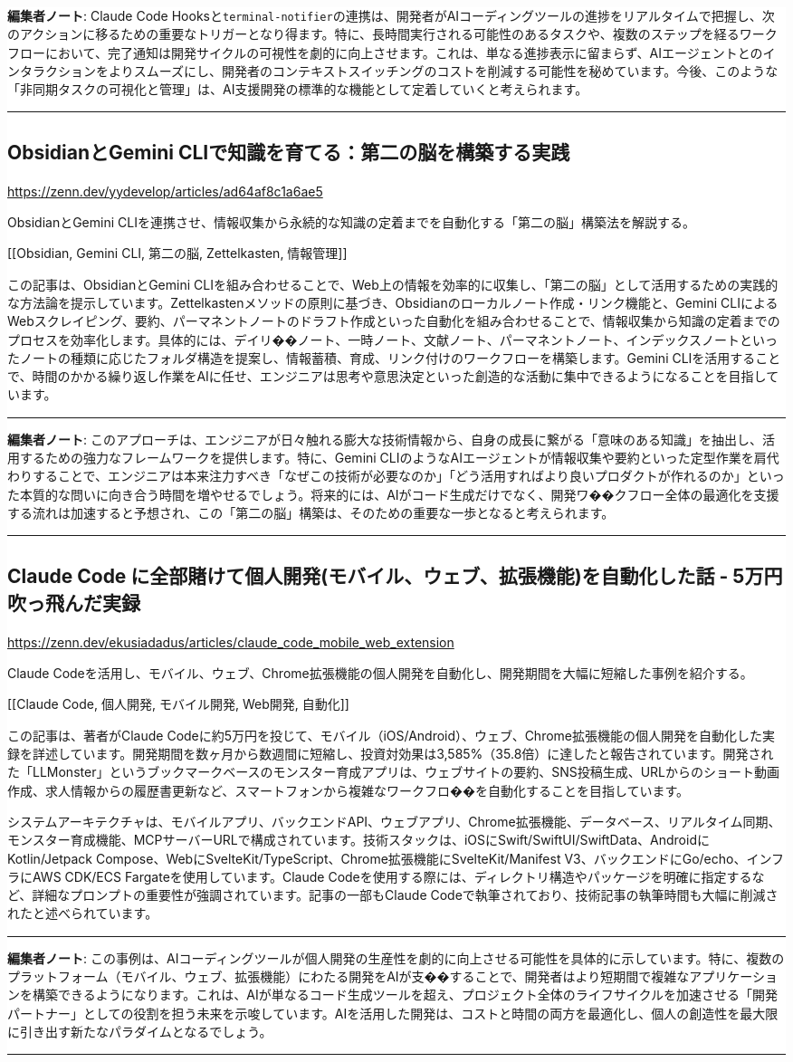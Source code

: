 
**編集者ノート**: Claude Code Hooksと`terminal-notifier`の連携は、開発者がAIコーディングツールの進捗をリアルタイムで把握し、次のアクションに移るための重要なトリガーとなり得ます。特に、長時間実行される可能性のあるタスクや、複数のステップを経るワークフローにおいて、完了通知は開発サイクルの可視性を劇的に向上させます。これは、単なる進捗表示に留まらず、AIエージェントとのインタラクションをよりスムーズにし、開発者のコンテキストスイッチングのコストを削減する可能性を秘めています。今後、このような「非同期タスクの可視化と管理」は、AI支援開発の標準的な機能として定着していくと考えられます。


---

## ObsidianとGemini CLIで知識を育てる：第二の脳を構築する実践

https://zenn.dev/yydevelop/articles/ad64af8c1a6ae5

ObsidianとGemini CLIを連携させ、情報収集から永続的な知識の定着までを自動化する「第二の脳」構築法を解説する。

[[Obsidian, Gemini CLI, 第二の脳, Zettelkasten, 情報管理]]

この記事は、ObsidianとGemini CLIを組み合わせることで、Web上の情報を効率的に収集し、「第二の脳」として活用するための実践的な方法論を提示しています。Zettelkastenメソッドの原則に基づき、Obsidianのローカルノート作成・リンク機能と、Gemini CLIによるWebスクレイピング、要約、パーマネントノートのドラフト作成といった自動化を組み合わせることで、情報収集から知識の定着までのプロセスを効率化します。具体的には、デイリ��ノート、一時ノート、文献ノート、パーマネントノート、インデックスノートといったノートの種類に応じたフォルダ構造を提案し、情報蓄積、育成、リンク付けのワークフローを構築します。Gemini CLIを活用することで、時間のかかる繰り返し作業をAIに任せ、エンジニアは思考や意思決定といった創造的な活動に集中できるようになることを目指しています。

---

**編集者ノート**: このアプローチは、エンジニアが日々触れる膨大な技術情報から、自身の成長に繋がる「意味のある知識」を抽出し、活用するための強力なフレームワークを提供します。特に、Gemini CLIのようなAIエージェントが情報収集や要約といった定型作業を肩代わりすることで、エンジニアは本来注力すべき「なぜこの技術が必要なのか」「どう活用すればより良いプロダクトが作れるのか」といった本質的な問いに向き合う時間を増やせるでしょう。将来的には、AIがコード生成だけでなく、開発ワ��クフロー全体の最適化を支援する流れは加速すると予想され、この「第二の脳」構築は、そのための重要な一歩となると考えられます。


---

## Claude Code に全部賭けて個人開発(モバイル、ウェブ、拡張機能)を自動化した話 - 5万円吹っ飛んだ実録

https://zenn.dev/ekusiadadus/articles/claude_code_mobile_web_extension

Claude Codeを活用し、モバイル、ウェブ、Chrome拡張機能の個人開発を自動化し、開発期間を大幅に短縮した事例を紹介する。

[[Claude Code, 個人開発, モバイル開発, Web開発, 自動化]]

この記事は、著者がClaude Codeに約5万円を投じて、モバイル（iOS/Android）、ウェブ、Chrome拡張機能の個人開発を自動化した実録を詳述しています。開発期間を数ヶ月から数週間に短縮し、投資対効果は3,585%（35.8倍）に達したと報告されています。開発された「LLMonster」というブックマークベースのモンスター育成アプリは、ウェブサイトの要約、SNS投稿生成、URLからのショート動画作成、求人情報からの履歴書更新など、スマートフォンから複雑なワークフロ��を自動化することを目指しています。

システムアーキテクチャは、モバイルアプリ、バックエンドAPI、ウェブアプリ、Chrome拡張機能、データベース、リアルタイム同期、モンスター育成機能、MCPサーバーURLで構成されています。技術スタックは、iOSにSwift/SwiftUI/SwiftData、AndroidにKotlin/Jetpack Compose、WebにSvelteKit/TypeScript、Chrome拡張機能にSvelteKit/Manifest V3、バックエンドにGo/echo、インフラにAWS CDK/ECS Fargateを使用しています。Claude Codeを使用する際には、ディレクトリ構造やパッケージを明確に指定するなど、詳細なプロンプトの重要性が強調されています。記事の一部もClaude Codeで執筆されており、技術記事の執筆時間も大幅に削減されたと述べられています。

---

**編集者ノート**: この事例は、AIコーディングツールが個人開発の生産性を劇的に向上させる可能性を具体的に示しています。特に、複数のプラットフォーム（モバイル、ウェブ、拡張機能）にわたる開発をAIが支��することで、開発者はより短期間で複雑なアプリケーションを構築できるようになります。これは、AIが単なるコード生成ツールを超え、プロジェクト全体のライフサイクルを加速させる「開発パートナー」としての役割を担う未来を示唆しています。AIを活用した開発は、コストと時間の両方を最適化し、個人の創造性を最大限に引き出す新たなパラダイムとなるでしょう。

---
